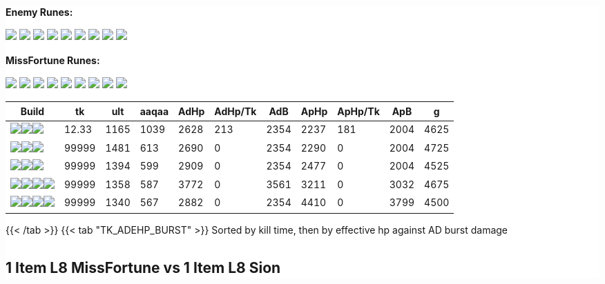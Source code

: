 

**Enemy Runes:**





![](/Styles/Resolve/GraspOfTheUndying/GraspOfTheUndying.png)
![](/Styles/Resolve/Demolish/Demolish.png)
![](/Styles/Resolve/SecondWind/SecondWind.png)
![](/Styles/Sorcery/Unflinching/Unflinching.png)
![](/Styles/Inspiration/MagicalFootwear/MagicalFootwear.png)
![](/Styles/Inspiration/CosmicInsight/CosmicInsight.png)
![](/StatMods/StatModsAdaptiveForceIcon.png)
![](/StatMods/StatModsArmorIcon.png)
![](/StatMods/StatModsArmorIcon.png)



**MissFortune Runes:**


![](/Styles/Sorcery/ArcaneComet/ArcaneComet.png)
![](/Styles/Sorcery/ManaflowBand/ManaflowBand.png)
![](/Styles/Sorcery/AbsoluteFocus/AbsoluteFocus.png)
![](/Styles/Sorcery/GatheringStorm/GatheringStorm.png)
![](/Styles/Precision/LegendAlacrity/LegendAlacrity.png)
![](/Styles/Precision/CutDown/CutDown.png)
![](/StatMods/StatModsAdaptiveForceIcon.png)
![](/StatMods/StatModsAdaptiveForceIcon.png)
![](/StatMods/StatModsArmorIcon.png)





 Build |tk|ult|aaqaa|AdHp|AdHp/Tk|AdB|ApHp|ApHp/Tk|ApB|g
-|-|-|-|-|-|-|-|-|-|-
![](/item/3153.png)![](/item/1055.png)![](/item/1037.png)|12.33|1165|1039|2628|213|2354|2237|181|2004|4625
![](/item/3074.png)![](/item/1055.png)![](/item/1037.png)|99999|1481|613|2690|0|2354|2290|0|2004|4725
![](/item/3072.png)![](/item/1055.png)![](/item/1037.png)|99999|1394|599|2909|0|2354|2477|0|2004|4525
![](/item/6673.png)![](/item/1055.png)![](/item/1037.png)![](/item/1036.png)|99999|1358|587|3772|0|3561|3211|0|3032|4675
![](/item/3156.png)![](/item/1053.png)![](/item/1055.png)![](/item/1036.png)|99999|1340|567|2882|0|2354|4410|0|3799|4500
{{< /tab >}}
{{< tab "TK_ADEHP_BURST" >}}
Sorted by kill time, then by effective hp against AD burst damage
## 1 Item L8 MissFortune vs 1 Item L8 Sion
